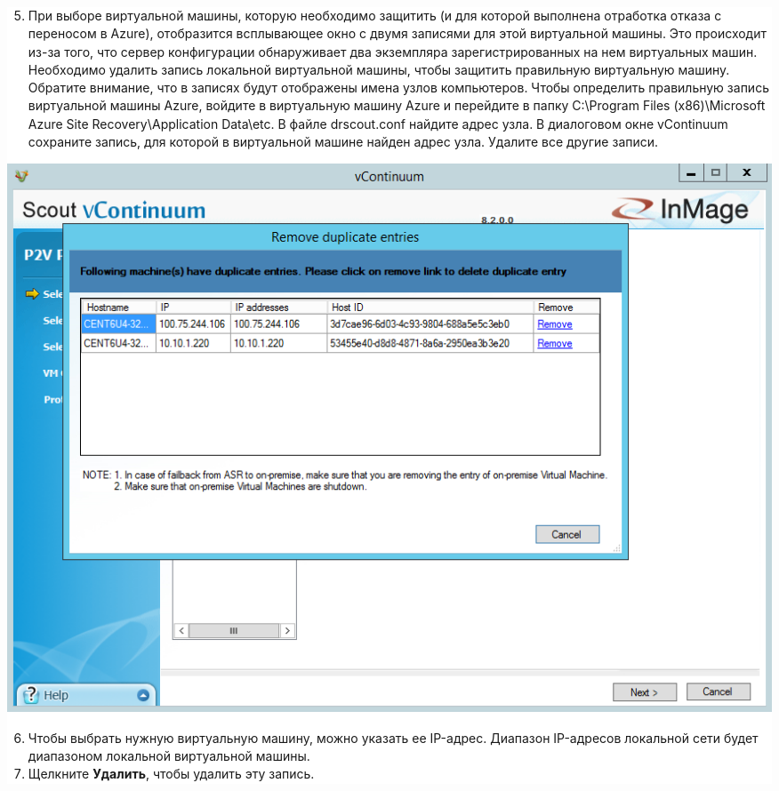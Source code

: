5.  При выборе виртуальной машины, которую необходимо защитить (и для которой выполнена отработка отказа с переносом в Azure), отобразится всплывающее окно с двумя записями для этой виртуальной машины. Это происходит из-за того, что сервер конфигурации обнаруживает два экземпляра зарегистрированных на нем виртуальных машин. Необходимо удалить запись локальной виртуальной машины, чтобы защитить правильную виртуальную машину. Обратите внимание, что в записях будут отображены имена узлов компьютеров. Чтобы определить правильную запись виртуальной машины Azure, войдите в виртуальную машину Azure и перейдите в папку C:\\Program Files (x86)\\Microsoft Azure Site Recovery\\Application Data\\etc. В файле drscout.conf найдите адрес узла. В диалоговом окне vContinuum сохраните запись, для которой в виртуальной машине найден адрес узла. Удалите все другие записи.

![](./media/site-recovery-failback-azure-to-vmware/image22.png)

6.  Чтобы выбрать нужную виртуальную машину, можно указать ее IP-адрес. Диапазон IP-адресов локальной сети будет диапазоном локальной виртуальной машины.
7.  Щелкните **Удалить**, чтобы удалить эту запись.
